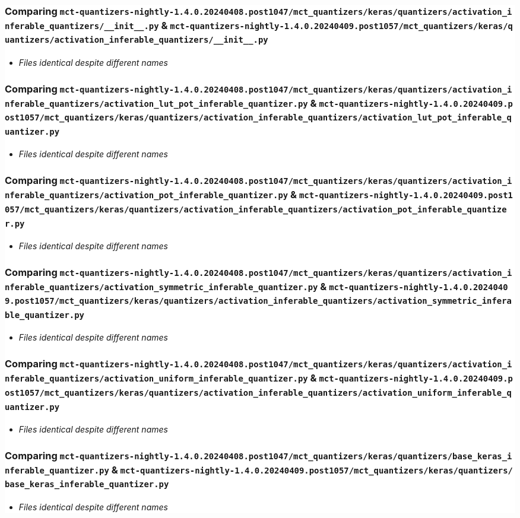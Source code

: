 ### Comparing `mct-quantizers-nightly-1.4.0.20240408.post1047/mct_quantizers/keras/quantizers/activation_inferable_quantizers/__init__.py` & `mct-quantizers-nightly-1.4.0.20240409.post1057/mct_quantizers/keras/quantizers/activation_inferable_quantizers/__init__.py`

 * *Files identical despite different names*

### Comparing `mct-quantizers-nightly-1.4.0.20240408.post1047/mct_quantizers/keras/quantizers/activation_inferable_quantizers/activation_lut_pot_inferable_quantizer.py` & `mct-quantizers-nightly-1.4.0.20240409.post1057/mct_quantizers/keras/quantizers/activation_inferable_quantizers/activation_lut_pot_inferable_quantizer.py`

 * *Files identical despite different names*

### Comparing `mct-quantizers-nightly-1.4.0.20240408.post1047/mct_quantizers/keras/quantizers/activation_inferable_quantizers/activation_pot_inferable_quantizer.py` & `mct-quantizers-nightly-1.4.0.20240409.post1057/mct_quantizers/keras/quantizers/activation_inferable_quantizers/activation_pot_inferable_quantizer.py`

 * *Files identical despite different names*

### Comparing `mct-quantizers-nightly-1.4.0.20240408.post1047/mct_quantizers/keras/quantizers/activation_inferable_quantizers/activation_symmetric_inferable_quantizer.py` & `mct-quantizers-nightly-1.4.0.20240409.post1057/mct_quantizers/keras/quantizers/activation_inferable_quantizers/activation_symmetric_inferable_quantizer.py`

 * *Files identical despite different names*

### Comparing `mct-quantizers-nightly-1.4.0.20240408.post1047/mct_quantizers/keras/quantizers/activation_inferable_quantizers/activation_uniform_inferable_quantizer.py` & `mct-quantizers-nightly-1.4.0.20240409.post1057/mct_quantizers/keras/quantizers/activation_inferable_quantizers/activation_uniform_inferable_quantizer.py`

 * *Files identical despite different names*

### Comparing `mct-quantizers-nightly-1.4.0.20240408.post1047/mct_quantizers/keras/quantizers/base_keras_inferable_quantizer.py` & `mct-quantizers-nightly-1.4.0.20240409.post1057/mct_quantizers/keras/quantizers/base_keras_inferable_quantizer.py`

 * *Files identical despite different names*
